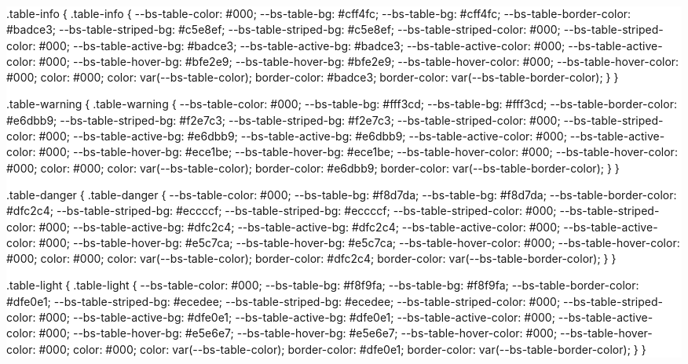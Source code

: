 
.table-info {	.table-info {
  --bs-table-color: #000;
  --bs-table-bg: #cff4fc;	  --bs-table-bg: #cff4fc;
  --bs-table-border-color: #badce3;
  --bs-table-striped-bg: #c5e8ef;	  --bs-table-striped-bg: #c5e8ef;
  --bs-table-striped-color: #000;	  --bs-table-striped-color: #000;
  --bs-table-active-bg: #badce3;	  --bs-table-active-bg: #badce3;
  --bs-table-active-color: #000;	  --bs-table-active-color: #000;
  --bs-table-hover-bg: #bfe2e9;	  --bs-table-hover-bg: #bfe2e9;
  --bs-table-hover-color: #000;	  --bs-table-hover-color: #000;
  color: #000;	  color: var(--bs-table-color);
  border-color: #badce3;	  border-color: var(--bs-table-border-color);
}	}


.table-warning {	.table-warning {
  --bs-table-color: #000;
  --bs-table-bg: #fff3cd;	  --bs-table-bg: #fff3cd;
  --bs-table-border-color: #e6dbb9;
  --bs-table-striped-bg: #f2e7c3;	  --bs-table-striped-bg: #f2e7c3;
  --bs-table-striped-color: #000;	  --bs-table-striped-color: #000;
  --bs-table-active-bg: #e6dbb9;	  --bs-table-active-bg: #e6dbb9;
  --bs-table-active-color: #000;	  --bs-table-active-color: #000;
  --bs-table-hover-bg: #ece1be;	  --bs-table-hover-bg: #ece1be;
  --bs-table-hover-color: #000;	  --bs-table-hover-color: #000;
  color: #000;	  color: var(--bs-table-color);
  border-color: #e6dbb9;	  border-color: var(--bs-table-border-color);
}	}


.table-danger {	.table-danger {
  --bs-table-color: #000;
  --bs-table-bg: #f8d7da;	  --bs-table-bg: #f8d7da;
  --bs-table-border-color: #dfc2c4;
  --bs-table-striped-bg: #eccccf;	  --bs-table-striped-bg: #eccccf;
  --bs-table-striped-color: #000;	  --bs-table-striped-color: #000;
  --bs-table-active-bg: #dfc2c4;	  --bs-table-active-bg: #dfc2c4;
  --bs-table-active-color: #000;	  --bs-table-active-color: #000;
  --bs-table-hover-bg: #e5c7ca;	  --bs-table-hover-bg: #e5c7ca;
  --bs-table-hover-color: #000;	  --bs-table-hover-color: #000;
  color: #000;	  color: var(--bs-table-color);
  border-color: #dfc2c4;	  border-color: var(--bs-table-border-color);
}	}


.table-light {	.table-light {
  --bs-table-color: #000;
  --bs-table-bg: #f8f9fa;	  --bs-table-bg: #f8f9fa;
  --bs-table-border-color: #dfe0e1;
  --bs-table-striped-bg: #ecedee;	  --bs-table-striped-bg: #ecedee;
  --bs-table-striped-color: #000;	  --bs-table-striped-color: #000;
  --bs-table-active-bg: #dfe0e1;	  --bs-table-active-bg: #dfe0e1;
  --bs-table-active-color: #000;	  --bs-table-active-color: #000;
  --bs-table-hover-bg: #e5e6e7;	  --bs-table-hover-bg: #e5e6e7;
  --bs-table-hover-color: #000;	  --bs-table-hover-color: #000;
  color: #000;	  color: var(--bs-table-color);
  border-color: #dfe0e1;	  border-color: var(--bs-table-border-color);
}	}
